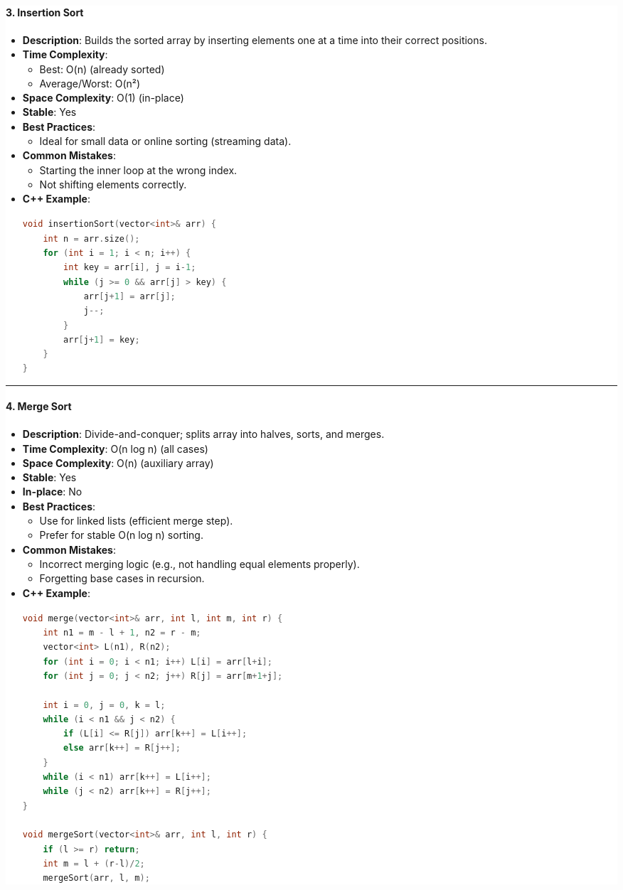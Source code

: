 
#### **3. Insertion Sort**
- **Description**: Builds the sorted array by inserting elements one at a time into their correct positions.
- **Time Complexity**:
  - Best: O(n) (already sorted)
  - Average/Worst: O(n²)
- **Space Complexity**: O(1) (in-place)
- **Stable**: Yes
- **Best Practices**:
  - Ideal for small data or online sorting (streaming data).
- **Common Mistakes**:
  - Starting the inner loop at the wrong index.
  - Not shifting elements correctly.
- **C++ Example**:
  ```cpp
  void insertionSort(vector<int>& arr) {
      int n = arr.size();
      for (int i = 1; i < n; i++) {
          int key = arr[i], j = i-1;
          while (j >= 0 && arr[j] > key) {
              arr[j+1] = arr[j];
              j--;
          }
          arr[j+1] = key;
      }
  }
  ```

---

#### **4. Merge Sort**
- **Description**: Divide-and-conquer; splits array into halves, sorts, and merges.
- **Time Complexity**: O(n log n) (all cases)
- **Space Complexity**: O(n) (auxiliary array)
- **Stable**: Yes
- **In-place**: No
- **Best Practices**:
  - Use for linked lists (efficient merge step).
  - Prefer for stable O(n log n) sorting.
- **Common Mistakes**:
  - Incorrect merging logic (e.g., not handling equal elements properly).
  - Forgetting base cases in recursion.
- **C++ Example**:
  ```cpp
  void merge(vector<int>& arr, int l, int m, int r) {
      int n1 = m - l + 1, n2 = r - m;
      vector<int> L(n1), R(n2);
      for (int i = 0; i < n1; i++) L[i] = arr[l+i];
      for (int j = 0; j < n2; j++) R[j] = arr[m+1+j];
      
      int i = 0, j = 0, k = l;
      while (i < n1 && j < n2) {
          if (L[i] <= R[j]) arr[k++] = L[i++];
          else arr[k++] = R[j++];
      }
      while (i < n1) arr[k++] = L[i++];
      while (j < n2) arr[k++] = R[j++];
  }

  void mergeSort(vector<int>& arr, int l, int r) {
      if (l >= r) return;
      int m = l + (r-l)/2;
      mergeSort(arr, l, m);
  ```
